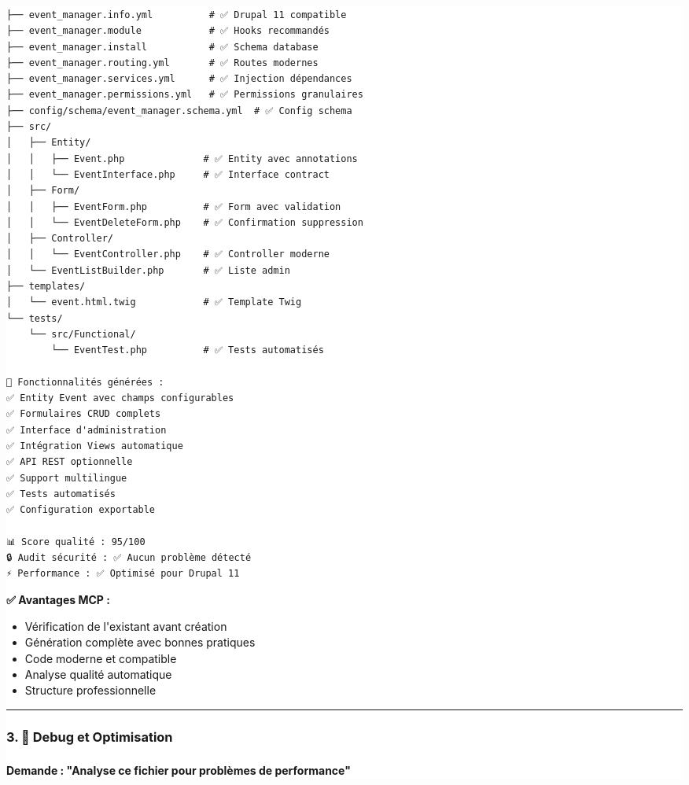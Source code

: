 ```
├── event_manager.info.yml          # ✅ Drupal 11 compatible
├── event_manager.module            # ✅ Hooks recommandés
├── event_manager.install           # ✅ Schema database
├── event_manager.routing.yml       # ✅ Routes modernes
├── event_manager.services.yml      # ✅ Injection dépendances
├── event_manager.permissions.yml   # ✅ Permissions granulaires
├── config/schema/event_manager.schema.yml  # ✅ Config schema
├── src/
│   ├── Entity/
│   │   ├── Event.php              # ✅ Entity avec annotations
│   │   └── EventInterface.php     # ✅ Interface contract
│   ├── Form/
│   │   ├── EventForm.php          # ✅ Form avec validation
│   │   └── EventDeleteForm.php    # ✅ Confirmation suppression
│   ├── Controller/
│   │   └── EventController.php    # ✅ Controller moderne
│   └── EventListBuilder.php       # ✅ Liste admin
├── templates/
│   └── event.html.twig            # ✅ Template Twig
└── tests/
    └── src/Functional/
        └── EventTest.php          # ✅ Tests automatisés

🎯 Fonctionnalités générées :
✅ Entity Event avec champs configurables
✅ Formulaires CRUD complets
✅ Interface d'administration
✅ Intégration Views automatique
✅ API REST optionnelle
✅ Support multilingue
✅ Tests automatisés
✅ Configuration exportable

📊 Score qualité : 95/100
🔒 Audit sécurité : ✅ Aucun problème détecté
⚡ Performance : ✅ Optimisé pour Drupal 11
```

**✅ Avantages MCP :**
- Vérification de l'existant avant création
- Génération complète avec bonnes pratiques
- Code moderne et compatible
- Analyse qualité automatique
- Structure professionnelle

---

### 3. 🔧 **Debug et Optimisation**

#### **Demande :** "Analyse ce fichier pour problèmes de performance"
